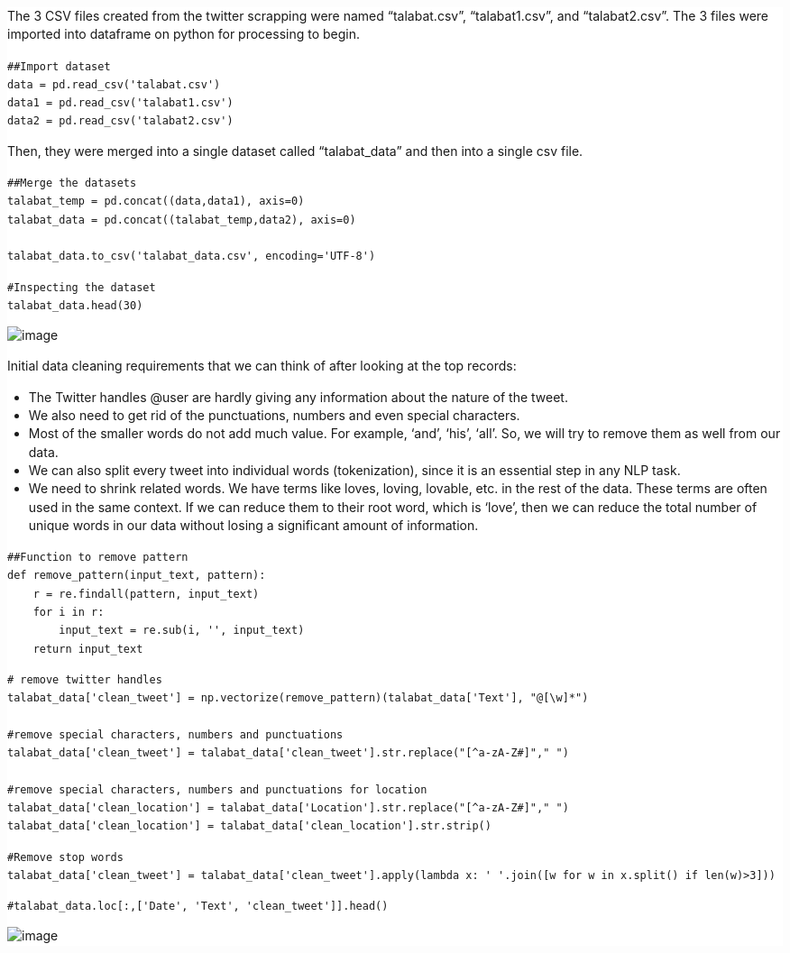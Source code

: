 The 3 CSV files created from the twitter scrapping were named “talabat.csv”, “talabat1.csv”,  and “talabat2.csv”.  The 3 files were imported into dataframe on python for processing to begin.
```
##Import dataset
data = pd.read_csv('talabat.csv')
data1 = pd.read_csv('talabat1.csv')
data2 = pd.read_csv('talabat2.csv')
```
Then, they were merged into a single dataset called “talabat_data” and then into a single csv file.

```
##Merge the datasets
talabat_temp = pd.concat((data,data1), axis=0)
talabat_data = pd.concat((talabat_temp,data2), axis=0)

talabat_data.to_csv('talabat_data.csv', encoding='UTF-8')
```
```
#Inspecting the dataset
talabat_data.head(30)
```
![image](https://user-images.githubusercontent.com/69392408/206904439-688b34cf-c365-41d1-b461-bdfc98c64046.png)

Initial data cleaning requirements that we can think of after looking at the top records:
*	The Twitter handles @user are hardly giving any information about the nature of the tweet.
*	We also need to get rid of the punctuations, numbers and even special characters.
*	Most of the smaller words do not add much value. For example, ‘and’, ‘his’, ‘all’. So, we will try to remove them as well from our data.
*	We can also split every tweet into individual words (tokenization), since it is an essential step in any NLP task.
*	We need to shrink related words. We have terms like loves, loving, lovable, etc. in the rest of the data. These terms are often used in the same context. If we can reduce them to their root word, which is ‘love’, then we can reduce the total number of unique words in our data without losing a significant amount of information.

```
##Function to remove pattern
def remove_pattern(input_text, pattern):
    r = re.findall(pattern, input_text)
    for i in r:
        input_text = re.sub(i, '', input_text)
    return input_text
```
```
# remove twitter handles
talabat_data['clean_tweet'] = np.vectorize(remove_pattern)(talabat_data['Text'], "@[\w]*")

#remove special characters, numbers and punctuations
talabat_data['clean_tweet'] = talabat_data['clean_tweet'].str.replace("[^a-zA-Z#]"," ")

#remove special characters, numbers and punctuations for location
talabat_data['clean_location'] = talabat_data['Location'].str.replace("[^a-zA-Z#]"," ")
talabat_data['clean_location'] = talabat_data['clean_location'].str.strip()
```
```
#Remove stop words
talabat_data['clean_tweet'] = talabat_data['clean_tweet'].apply(lambda x: ' '.join([w for w in x.split() if len(w)>3]))
```
```  
#talabat_data.loc[:,['Date', 'Text', 'clean_tweet']].head()
```
![image](https://user-images.githubusercontent.com/69392408/206904418-40b6bd03-d91f-4a84-b302-5c1390df76d4.png)
